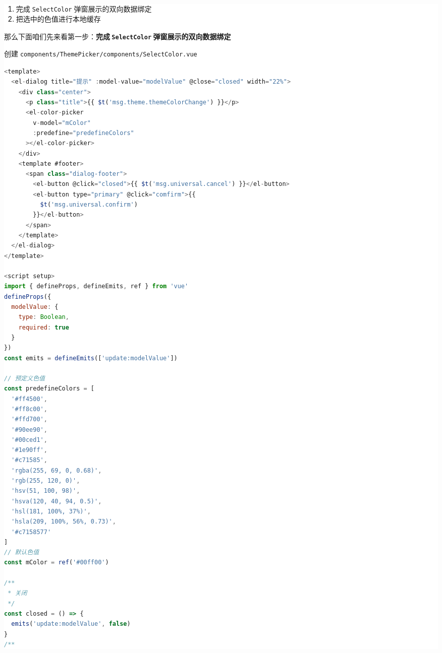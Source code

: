 1. 完成 `SelectColor` 弹窗展示的双向数据绑定
2. 把选中的色值进行本地缓存

那么下面咱们先来看第一步：**完成 `SelectColor` 弹窗展示的双向数据绑定**

创建 `components/ThemePicker/components/SelectColor.vue` 

```js
<template>
  <el-dialog title="提示" :model-value="modelValue" @close="closed" width="22%">
    <div class="center">
      <p class="title">{{ $t('msg.theme.themeColorChange') }}</p>
      <el-color-picker
        v-model="mColor"
        :predefine="predefineColors"
      ></el-color-picker>
    </div>
    <template #footer>
      <span class="dialog-footer">
        <el-button @click="closed">{{ $t('msg.universal.cancel') }}</el-button>
        <el-button type="primary" @click="comfirm">{{
          $t('msg.universal.confirm')
        }}</el-button>
      </span>
    </template>
  </el-dialog>
</template>

<script setup>
import { defineProps, defineEmits, ref } from 'vue'
defineProps({
  modelValue: {
    type: Boolean,
    required: true
  }
})
const emits = defineEmits(['update:modelValue'])

// 预定义色值
const predefineColors = [
  '#ff4500',
  '#ff8c00',
  '#ffd700',
  '#90ee90',
  '#00ced1',
  '#1e90ff',
  '#c71585',
  'rgba(255, 69, 0, 0.68)',
  'rgb(255, 120, 0)',
  'hsv(51, 100, 98)',
  'hsva(120, 40, 94, 0.5)',
  'hsl(181, 100%, 37%)',
  'hsla(209, 100%, 56%, 0.73)',
  '#c7158577'
]
// 默认色值
const mColor = ref('#00ff00')

/**
 * 关闭
 */
const closed = () => {
  emits('update:modelValue', false)
}
/**
```
